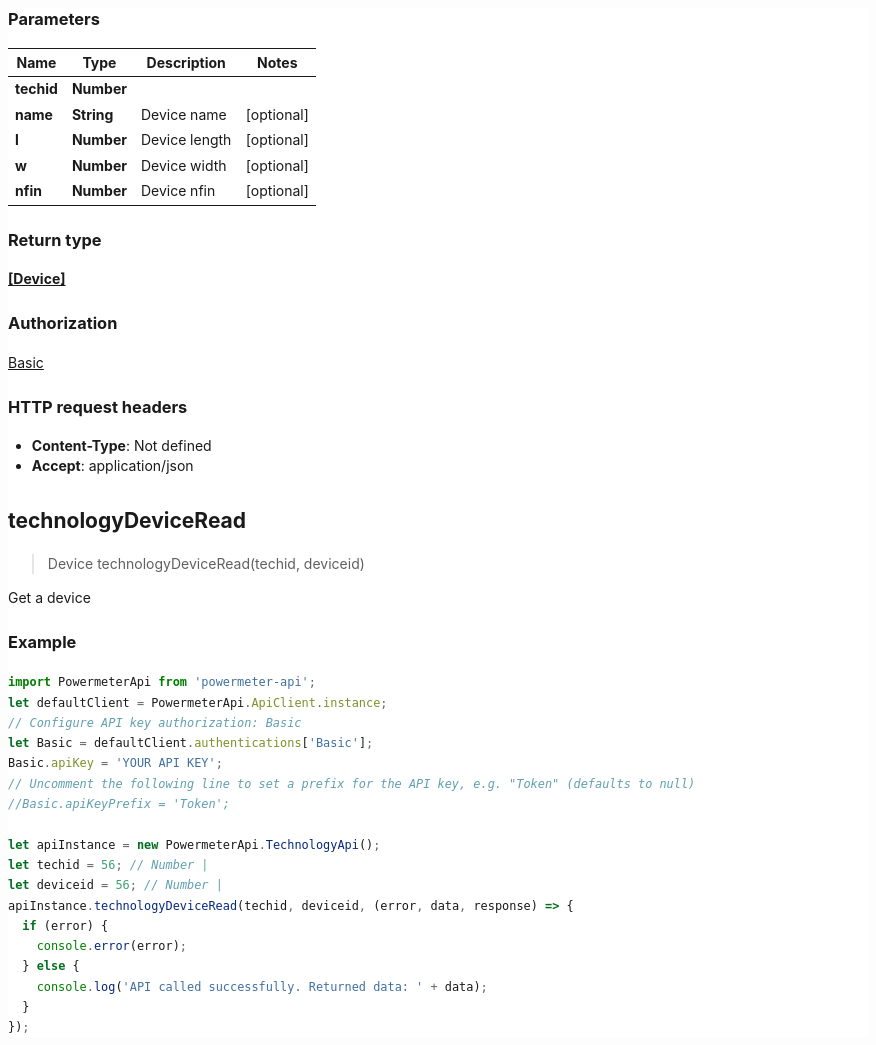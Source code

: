 ### Parameters


Name | Type | Description  | Notes
------------- | ------------- | ------------- | -------------
 **techid** | **Number**|  | 
 **name** | **String**| Device name | [optional] 
 **l** | **Number**| Device length | [optional] 
 **w** | **Number**| Device width | [optional] 
 **nfin** | **Number**| Device nfin | [optional] 

### Return type

[**[Device]**](Device.md)

### Authorization

[Basic](../README.md#Basic)

### HTTP request headers

- **Content-Type**: Not defined
- **Accept**: application/json


## technologyDeviceRead

> Device technologyDeviceRead(techid, deviceid)



Get a device

### Example

```javascript
import PowermeterApi from 'powermeter-api';
let defaultClient = PowermeterApi.ApiClient.instance;
// Configure API key authorization: Basic
let Basic = defaultClient.authentications['Basic'];
Basic.apiKey = 'YOUR API KEY';
// Uncomment the following line to set a prefix for the API key, e.g. "Token" (defaults to null)
//Basic.apiKeyPrefix = 'Token';

let apiInstance = new PowermeterApi.TechnologyApi();
let techid = 56; // Number | 
let deviceid = 56; // Number | 
apiInstance.technologyDeviceRead(techid, deviceid, (error, data, response) => {
  if (error) {
    console.error(error);
  } else {
    console.log('API called successfully. Returned data: ' + data);
  }
});
```
